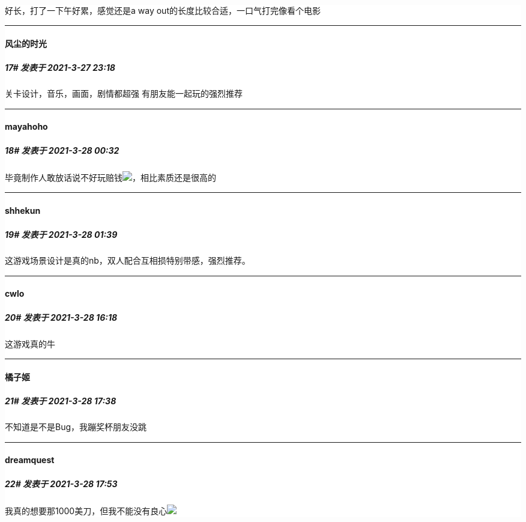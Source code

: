 
好长，打了一下午好累，感觉还是a way out的长度比较合适，一口气打完像看个电影


-----

####  风尘的时光  
##### 17#       发表于 2021-3-27 23:18


关卡设计，音乐，画面，剧情都超强
有朋友能一起玩的强烈推荐


-----

####  mayahoho  
##### 18#       发表于 2021-3-28 00:32


毕竟制作人敢放话说不好玩赔钱<img src="https://static.saraba1st.com/image/smiley/face2017/003.png" referrerpolicy="no-referrer">，相比素质还是很高的


-----

####  shhekun  
##### 19#       发表于 2021-3-28 01:39


这游戏场景设计是真的nb，双人配合互相损特别带感，强烈推荐。


-----

####  cwlo  
##### 20#       发表于 2021-3-28 16:18


这游戏真的牛


-----

####  橘子姬  
##### 21#       发表于 2021-3-28 17:38


不知道是不是Bug，我蹦奖杯朋友没跳


-----

####  dreamquest  
##### 22#       发表于 2021-3-28 17:53


我真的想要那1000美刀，但我不能没有良心<img src="https://static.saraba1st.com/image/smiley/face2017/065.png" referrerpolicy="no-referrer">

